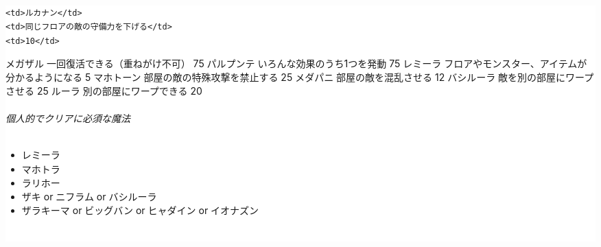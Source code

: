     <td>ルカナン</td>
    <td>同じフロアの敵の守備力を下げる</td>
    <td>10</td>
</tr>
<tr style="background-color: #ffffff;">
    <td>メガザル</td>
    <td>一回復活できる（重ねがけ不可）</td>
    <td>75</td>
</tr>
<tr style="background-color: #ffffff;">
    <td>パルプンテ</td>
    <td>いろんな効果のうち1つを発動</td>
    <td>75</td>
</tr>
<tr style="background-color: #ffffff;">
    <td>レミーラ</td>
    <td>フロアやモンスター、アイテムが分かるようになる</td>
    <td>5</td>
</tr>
<tr style="background-color: #ffffff;">
    <td>マホトーン</td>
    <td>部屋の敵の特殊攻撃を禁止する</td>
    <td>25</td>
</tr>
<tr style="background-color: #ffffff;">
    <td>メダパニ</td>
    <td>部屋の敵を混乱させる</td>
    <td>12</td>
</tr>
<tr style="background-color: #ffffff;">
    <td>バシルーラ</td>
    <td>敵を別の部屋にワープさせる</td>
    <td>25</td>
</tr>
<tr style="background-color: #ffffff;">
    <td>ルーラ</td>
    <td>別の部屋にワープできる</td>
    <td>20</td>
</tr>
<tr style="background-color: #ffffff;">
    <td></td>
    <td></td>
    <td></td>
</tr>
</table>
<br>  

###### 個人的でクリアに必須な魔法  

- レミーラ  
- マホトラ  
- ラリホー  
- ザキ or ニフラム or バシルーラ  
- ザラキーマ or ビッグバン or ヒャダイン or イオナズン
<br>
